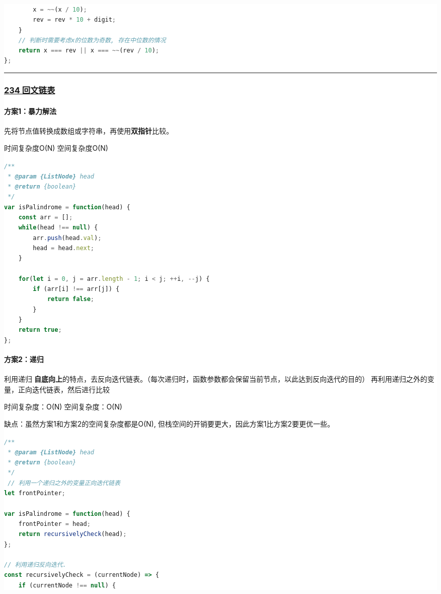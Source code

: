 ```js
        x = ~~(x / 10);
        rev = rev * 10 + digit;
    }
    // 判断时需要考虑x的位数为奇数, 存在中位数的情况
    return x === rev || x === ~~(rev / 10);
};
```

-----

### [234 回文链表](https://leetcode-cn.com/problems/palindrome-linked-list/)

#### 方案1：暴力解法
先将节点值转换成数组或字符串，再使用**双指针**比较。

时间复杂度O(N)
空间复杂度O(N)

```js
/** 
 * @param {ListNode} head
 * @return {boolean}
 */
var isPalindrome = function(head) {
    const arr = [];
    while(head !== null) {
        arr.push(head.val);
        head = head.next;
    }

    for(let i = 0, j = arr.length - 1; i < j; ++i, --j) {
        if (arr[i] !== arr[j]) {
            return false;
        }
    }
    return true;
};
```

#### 方案2：递归

利用递归 **自底向上**的特点，去反向迭代链表。（每次递归时，函数参数都会保留当前节点，以此达到反向迭代的目的）
再利用递归之外的变量，正向迭代链表，然后进行比较

时间复杂度：O(N) 
空间复杂度：O(N)

缺点：虽然方案1和方案2的空间复杂度都是O(N), 但栈空间的开销要更大，因此方案1比方案2要更优一些。

```js
/**
 * @param {ListNode} head
 * @return {boolean}    
 */
 // 利用一个递归之外的变量正向迭代链表
let frontPointer;

var isPalindrome = function(head) {
    frontPointer = head;
    return recursivelyCheck(head);
};

// 利用递归反向迭代.
const recursivelyCheck = (currentNode) => {
    if (currentNode !== null) {
```